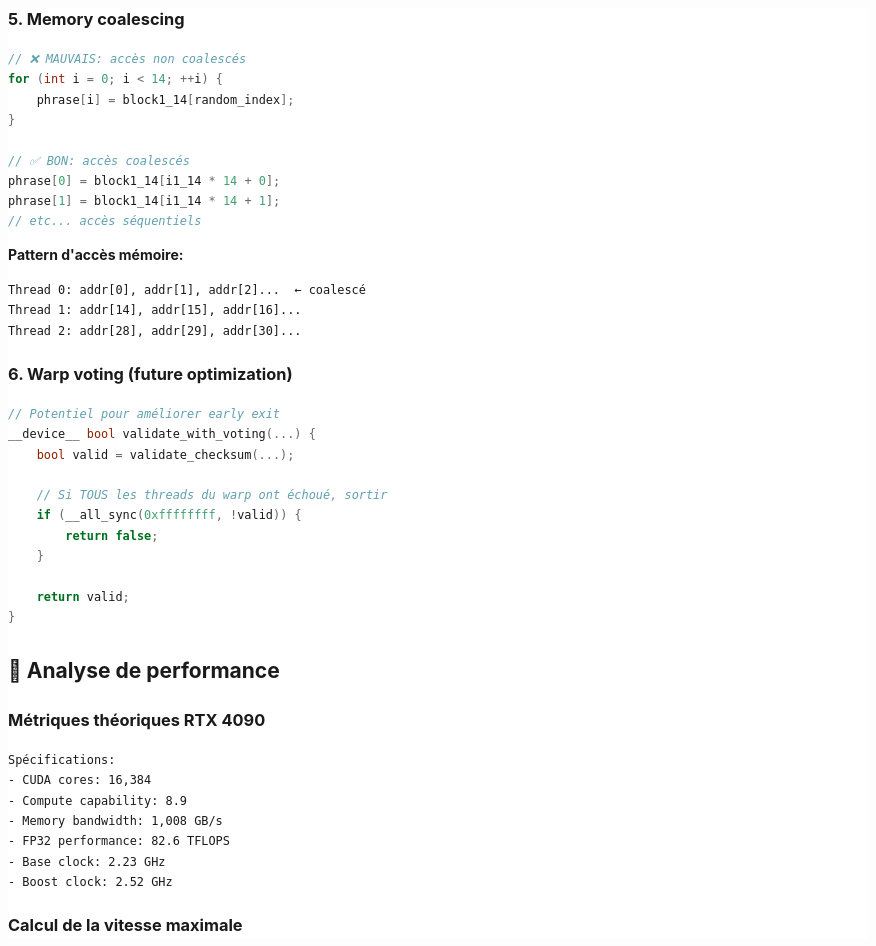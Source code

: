 ### 5. Memory coalescing

```cpp
// ❌ MAUVAIS: accès non coalescés
for (int i = 0; i < 14; ++i) {
    phrase[i] = block1_14[random_index];
}

// ✅ BON: accès coalescés
phrase[0] = block1_14[i1_14 * 14 + 0];
phrase[1] = block1_14[i1_14 * 14 + 1];
// etc... accès séquentiels
```

**Pattern d'accès mémoire:**
```
Thread 0: addr[0], addr[1], addr[2]...  ← coalescé
Thread 1: addr[14], addr[15], addr[16]...
Thread 2: addr[28], addr[29], addr[30]...
```

### 6. Warp voting (future optimization)

```cpp
// Potentiel pour améliorer early exit
__device__ bool validate_with_voting(...) {
    bool valid = validate_checksum(...);
    
    // Si TOUS les threads du warp ont échoué, sortir
    if (__all_sync(0xffffffff, !valid)) {
        return false;
    }
    
    return valid;
}
```

## 🔬 Analyse de performance

### Métriques théoriques RTX 4090

```
Spécifications:
- CUDA cores: 16,384
- Compute capability: 8.9
- Memory bandwidth: 1,008 GB/s
- FP32 performance: 82.6 TFLOPS
- Base clock: 2.23 GHz
- Boost clock: 2.52 GHz
```

### Calcul de la vitesse maximale
